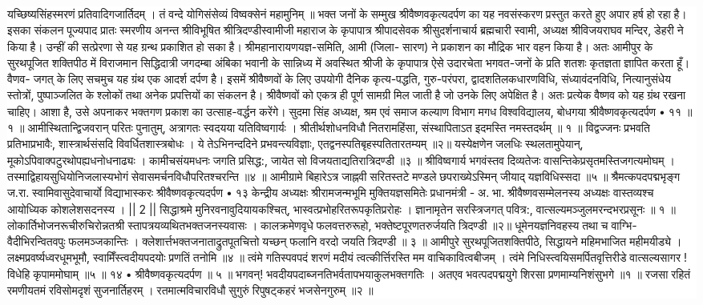 यच्छिष्यसिंहस्मरणं प्रतिवादिगजार्तिदम् । तं वन्दे योगिसंसेव्यं विष्वक्सेनं महामुनिम् ॥ 
भक्त जनों के सम्मुख श्रीवैष्णवकृत्यदर्पण का यह नवसंस्करण प्रस्तुत करते हुए अपार हर्ष हो रहा है। इसका संकलन पूज्यपाद प्रातः स्मरणीय अनन्त श्रीविभूषित श्रीत्रिदण्डीस्वामीजी महाराज के कृपापात्र श्रीपादसेवक श्रीसुदर्शनाचार्य ब्रह्मचारी स्वामी, अध्यक्ष श्रीविजयराघव मन्दिर, डेहरी ने किया है। उन्हीं की सत्प्रेरणा से यह ग्रन्थ प्रकाशित हो सका है। 
श्रीमहानारायणयज्ञ-समिति, आमी (जिला- सारण) ने प्रकाशन का मौद्रिक भार वहन किया है। अतः आमीपुर के सुरथपूजित शक्तिपीठ में विराजमान सिद्धिदात्री जगदम्बा अंबिका भवानी के सान्निध्य में अवस्थित श्रीजी के कृपापात्र ऐसे उदारचेता भगवत-जनों के प्रति शतशः कृतज्ञता ज्ञापित करता हूँ। वैणव- जगत् के लिए सचमुच यह ग्रंथ एक आदर्श दर्पण है। इसमें श्रीवैष्णवों के लिए उपयोगी दैनिक कृत्य-पद्धति, गुरु-परंपरा, द्वादशतिलकधारणविधि, संध्यावंदनविधि, नित्यानुसंधेय स्तोत्रों, पुष्पाञ्जलित के श्लोकों तथा अनेक प्रपत्तियों का संकलन है। श्रीवैष्णवों को एकत्र ही पूर्ण सामग्री मिल जाती है जो उनके लिए अपेक्षित है। अतः प्रत्येक वैष्णव को यह ग्रंथ रखना चाहिए। आशा है, उसे अपनाकर भक्तगण प्रकाश का उत्साह-वर्द्धन करेंगे। 
सुदमा सिंह 
अध्यक्ष, श्रम एवं समाज कल्याण विभाग 
मगध विश्वविद्यालय, बोधगया 
श्रीवैष्णवकृत्यदर्पण • ११ 
॥ १ ॥ 
आमीस्थितान्द्विजवरान् परितः पुनातुम्, 
अत्रागतः स्वदयया यतिविष्वगार्यः । श्रीतीर्थशोधनविधौ नितरामहिंसा, 
संस्थापिताऽत इदमस्ति नमस्तदर्थम् ॥ १ ॥ 
विद्वज्जनः प्रभवति प्रतिभाप्रभावैः, 
शास्त्रार्थसंसदि विवर्धितशास्त्रबोधः । 
ये तेऽभिनन्ददिने प्रभवन्त्यविज्ञाः, 
एतद्वनस्पतिबृहस्पतितारतम्यम् ॥२॥ 
यस्येक्षणेन जलधिः स्थलतामुपेयान्, 
मूकोऽपिवाक्पटुरथोपह्यधनोधनाढ्यः । 
कामीचसंयमधनः जगति प्रसिद्ध:, 
जायेत सो विजयताद्यतिरात्रिदण्डी ॥३ ॥ 
श्रीविष्वगार्य भगवंस्तव दिव्यतेजः 
वासन्तिकेप्रसृतमस्तिजगत्यमोघम् । 
तस्माद्विहायसुधियोनिजलास्यभोगं 
सेवासमर्चनविधौपरितश्चरन्ति ॥४ ॥ 
आमीग्रामे बिहारेऽत्र जाह्नवी सरितस्तटे 
मण्डले छपराख्येऽस्मिन् जीयाद् यज्ञविधिस्सदा ॥५ ॥ 
श्रैमत्कपदपद्मभृङ्ग 
ज.रा. स्वामिवासुदेवाचार्यो विद्याभास्करः 
श्रीवैष्णवकृत्यदर्पण • १३ 
केन्द्रीय अध्यक्षः श्रीरामजन्मभूमि मुक्तियज्ञसमितेः 
प्रधानमंत्री - अ. भा. श्रीवैष्णवसम्मेलनस्य अध्यक्षः वास्तव्यश्च आयोध्यिक कोशलेशसदनस्य । 
|| 2 || 
सिद्धाश्रमे मुनिरवनावुदियायकश्चित्, 
भास्वत्प्रभोहरितरूपकृतिप्ररोहः । 
ज्ञानामृतेन सरस्त्रिजगत् पवित्र:, 
वात्सल्यमञ्जुलमरन्दभरप्रसूनः ॥ १ ॥ 
लोकार्तिभोजनरूचीरुचिरोन्नतश्री 
स्तापत्रयव्यथितभक्तजनस्यवासः । 
कालक्रमेणवृधे फलवत्तरुरूहो, 
भक्तेष्टपूरणतरुर्जयति त्रिदण्डी ॥२॥ 
धूमेनयज्ञनिवहस्य तथा च वाग्भि- 
वैदीभिरन्वितवपुः फलमञ्जकान्तिः । 
क्लेशार्त्तभक्तजनाताद्रुतपूतचित्तो 
यच्छन् फलानि वरदो जयति त्रिदण्डी ॥ ३ ॥ 
आमीपुरे सुरथपूजितशक्तिपीठे, 
सिद्धायने महिमभाजित महीमयीड्ये । लक्ष्मप्रवर्ष्यध्वरधूमभूमौ, 
स्वामिँस्त्वदीयपदयोः प्रणतिं तनोमि ॥४ ॥ 
त्वंमे गतिस्पवपदं शरणं मदीयं 
त्वत्कीर्त्तिरस्ति मम वाचिकावित्वबीजम् । 
त्वंमे निधिस्त्वयिसमर्पितवृत्तिरीडे 
वात्सल्यसागर ! विधेहि कृपाममोघाम् ॥५ ॥ 
१४ • श्रीवैष्णवकृत्यदर्पण 
॥ ५ ॥ 
भगवन्! भवदीयपदाब्जनतिभर्वतापभयाकुलभक्तगतिः । अतएव भवत्पदपद्मयुगे शिरसा प्रणमाम्यनिशंसुभगे ॥१ ॥ रजसा रहितं रमणीयतमं रविसोमदृशं सुजनार्तिहरम् । रतमात्मविचारविधौ सुगुरुं रिपुषट्कहरं भजसेनगुरुम् ॥२ ॥ 